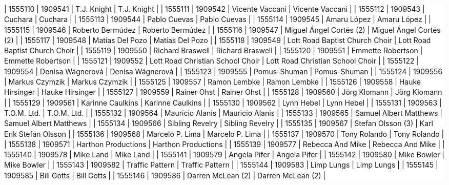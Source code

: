 | 1555110 | 1909541 | T.J. Knight | T.J. Knight |
| 1555111 | 1909542 | Vicente Vaccani | Vicente Vaccani |
| 1555112 | 1909543 | Cuchara | Cuchara |
| 1555113 | 1909544 | Pablo Cuevas | Pablo Cuevas |
| 1555114 | 1909545 | Amaru López | Amaru López |
| 1555115 | 1909546 | Roberto Bermúdez | Roberto Bermúdez |
| 1555116 | 1909547 | Miguel Ángel Cortés (2) | Miguel Ángel Cortés (2) |
| 1555117 | 1909548 | Matías Del Pozo | Matías Del Pozo |
| 1555118 | 1909549 | Lott Road Baptist Church Choir | Lott Road Baptist Church Choir |
| 1555119 | 1909550 | Richard Braswell | Richard Braswell |
| 1555120 | 1909551 | Emmette Robertson | Emmette Robertson |
| 1555121 | 1909552 | Lott Road Christian School Choir | Lott Road Christian School Choir |
| 1555122 | 1909554 | Denisa Wágnerová | Denisa Wágnerová |
| 1555123 | 1909555 | Pomus-Shuman | Pomus-Shuman |
| 1555124 | 1909556 | Markus Czymzik | Markus Czymzik |
| 1555125 | 1909557 | Ramon Lembke | Ramon Lembke |
| 1555126 | 1909558 | Hauke Hirsinger | Hauke Hirsinger |
| 1555127 | 1909559 | Rainer Ohst | Rainer Ohst |
| 1555128 | 1909560 | Jörg Klomann | Jörg Klomann |
| 1555129 | 1909561 | Karinne Caulkins | Karinne Caulkins |
| 1555130 | 1909562 | Lynn Hebel | Lynn Hebel |
| 1555131 | 1909563 | T.O.M. Ltd. | T.O.M. Ltd. |
| 1555132 | 1909564 | Mauricio Alanis | Mauricio Alanis |
| 1555133 | 1909565 | Samuel Albert Matthews | Samuel Albert Matthews |
| 1555134 | 1909566 | Sibling Revelry | Sibling Revelry |
| 1555135 | 1909567 | Stefan Olsson (3) | Karl Erik Stefan Olsson |
| 1555136 | 1909568 | Marcelo P. Lima | Marcelo P. Lima |
| 1555137 | 1909570 | Tony Rolando | Tony Rolando |
| 1555138 | 1909571 | Harthon Productions | Harthon Productions |
| 1555139 | 1909577 | Rebecca And Mike | Rebecca And Mike |
| 1555140 | 1909578 | Mike Land | Mike Land |
| 1555141 | 1909579 | Angela Pifer | Angela Pifer |
| 1555142 | 1909580 | Mike Bowler | Mike Bowler |
| 1555143 | 1909582 | Traffic Pattern | Traffic Pattern |
| 1555144 | 1909583 | Limp Lungs | Limp Lungs |
| 1555145 | 1909585 | Bill Gotts | Bill Gotts |
| 1555146 | 1909586 | Darren McLean (2) | Darren McLean (2) |